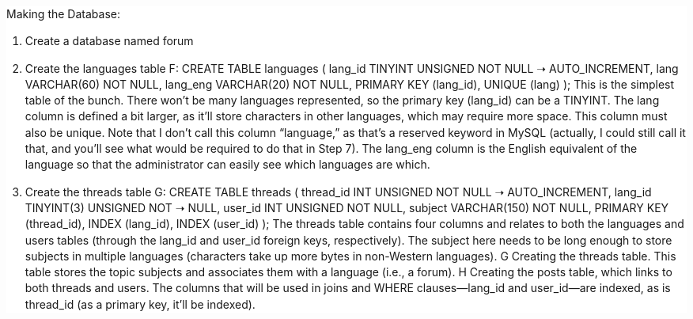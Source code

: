 Making the Database:
1. Create a database named forum

2. Create the languages table F:
CREATE TABLE languages (
lang_id TINYINT UNSIGNED NOT NULL
➝ AUTO_INCREMENT,
lang VARCHAR(60) NOT NULL,
lang_eng VARCHAR(20) NOT NULL,
PRIMARY KEY (lang_id),
UNIQUE (lang)
);
This is the simplest table of the bunch.
There won’t be many languages represented,
so the primary key (lang_id) can
be a TINYINT. The lang column is defined
a bit larger, as it’ll store characters in
other languages, which may require
more space. This column must also be
unique. Note that I don’t call this column
“language,” as that’s a reserved keyword
in MySQL (actually, I could still call it that,
and you’ll see what would be required to
do that in Step 7). The lang_eng column
is the English equivalent of the language
so that the administrator can easily see
which languages are which.

3. Create the threads table G:
CREATE TABLE threads (
thread_id INT UNSIGNED NOT NULL
➝ AUTO_INCREMENT,
lang_id TINYINT(3) UNSIGNED NOT
➝ NULL,
user_id INT UNSIGNED NOT NULL,
subject VARCHAR(150) NOT NULL,
PRIMARY KEY (thread_id),
INDEX (lang_id),
INDEX (user_id)
);
The threads table contains four
columns and relates to both the
languages and users tables (through
the lang_id and user_id foreign keys,
respectively). The subject here needs
to be long enough to store subjects in
multiple languages (characters take up
more bytes in non-Western languages).
G Creating the threads table. This table stores the topic subjects
and associates them with a language (i.e., a forum).
H Creating the posts table, which links to both threads and users.
The columns that will be used in joins
and WHERE clauses—lang_id and
user_id—are indexed, as is thread_id
(as a primary key, it’ll be indexed).
